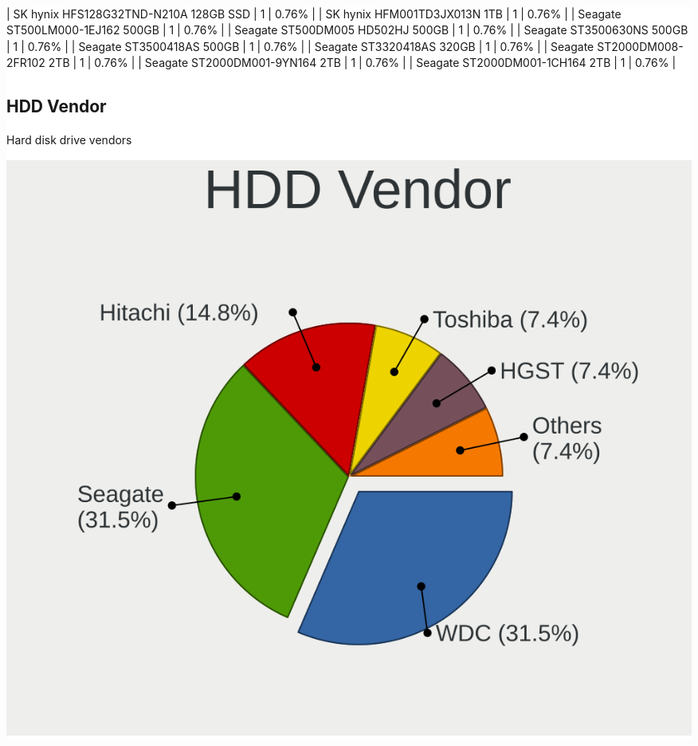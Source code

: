 | SK hynix HFS128G32TND-N210A 128GB SSD | 1         | 0.76%   |
| SK hynix HFM001TD3JX013N 1TB          | 1         | 0.76%   |
| Seagate ST500LM000-1EJ162 500GB       | 1         | 0.76%   |
| Seagate ST500DM005 HD502HJ 500GB      | 1         | 0.76%   |
| Seagate ST3500630NS 500GB             | 1         | 0.76%   |
| Seagate ST3500418AS 500GB             | 1         | 0.76%   |
| Seagate ST3320418AS 320GB             | 1         | 0.76%   |
| Seagate ST2000DM008-2FR102 2TB        | 1         | 0.76%   |
| Seagate ST2000DM001-9YN164 2TB        | 1         | 0.76%   |
| Seagate ST2000DM001-1CH164 2TB        | 1         | 0.76%   |

HDD Vendor
----------

Hard disk drive vendors

![HDD Vendor](./All/images/pie_chart/drive_hdd_vendor.svg)
